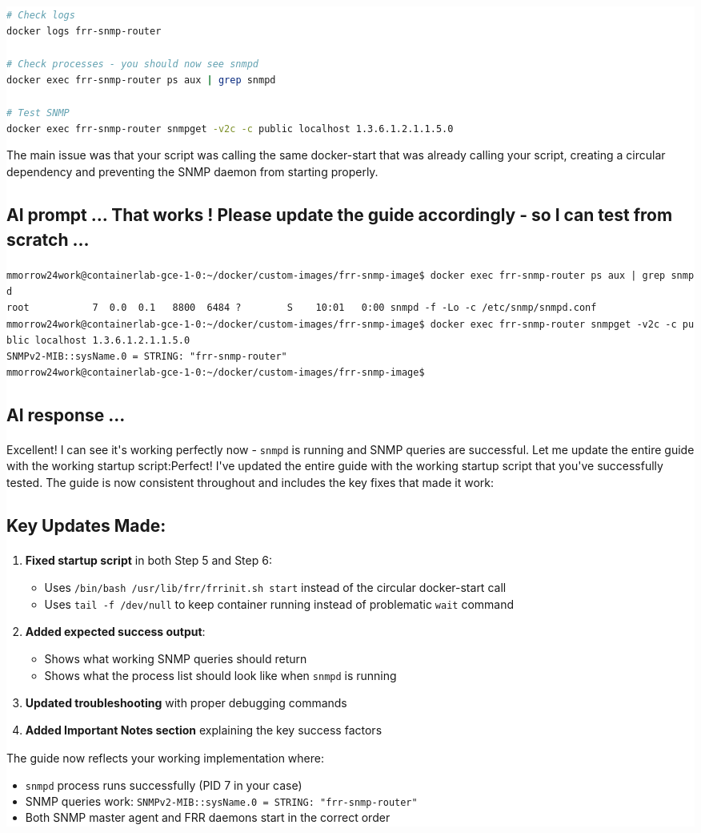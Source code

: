 ```bash
# Check logs
docker logs frr-snmp-router

# Check processes - you should now see snmpd
docker exec frr-snmp-router ps aux | grep snmpd

# Test SNMP
docker exec frr-snmp-router snmpget -v2c -c public localhost 1.3.6.1.2.1.1.5.0
```

The main issue was that your script was calling the same docker-start that was already calling your script, creating a circular dependency and preventing the SNMP daemon from starting properly.

## AI prompt ... That works ! Please update the guide accordingly - so I can test from scratch ...

```
mmorrow24work@containerlab-gce-1-0:~/docker/custom-images/frr-snmp-image$ docker exec frr-snmp-router ps aux | grep snmpd
root           7  0.0  0.1   8800  6484 ?        S    10:01   0:00 snmpd -f -Lo -c /etc/snmp/snmpd.conf
mmorrow24work@containerlab-gce-1-0:~/docker/custom-images/frr-snmp-image$ docker exec frr-snmp-router snmpget -v2c -c public localhost 1.3.6.1.2.1.1.5.0
SNMPv2-MIB::sysName.0 = STRING: "frr-snmp-router"
mmorrow24work@containerlab-gce-1-0:~/docker/custom-images/frr-snmp-image$
```

## AI response ...

Excellent! I can see it's working perfectly now - `snmpd` is running and SNMP queries are successful. Let me update the entire guide with the working startup script:Perfect! I've updated the entire guide with the working startup script that you've successfully tested. The guide is now consistent throughout and includes the key fixes that made it work:

## Key Updates Made:

1. **Fixed startup script** in both Step 5 and Step 6:
   - Uses `/bin/bash /usr/lib/frr/frrinit.sh start` instead of the circular docker-start call
   - Uses `tail -f /dev/null` to keep container running instead of problematic `wait` command

2. **Added expected success output**:
   - Shows what working SNMP queries should return
   - Shows what the process list should look like when `snmpd` is running

3. **Updated troubleshooting** with proper debugging commands

4. **Added Important Notes section** explaining the key success factors

The guide now reflects your working implementation where:
- `snmpd` process runs successfully (PID 7 in your case)
- SNMP queries work: `SNMPv2-MIB::sysName.0 = STRING: "frr-snmp-router"`
- Both SNMP master agent and FRR daemons start in the correct order
